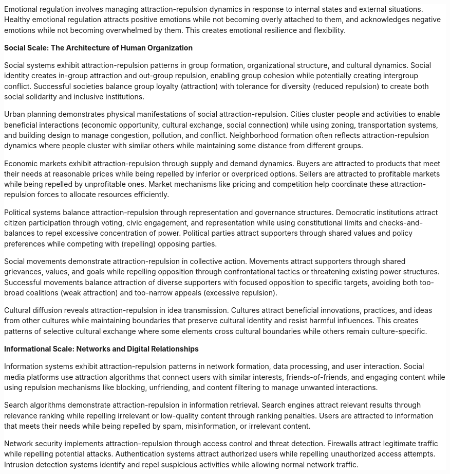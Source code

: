 Emotional regulation involves managing attraction-repulsion dynamics in response to internal states and external situations. Healthy emotional regulation attracts positive emotions while not becoming overly attached to them, and acknowledges negative emotions while not becoming overwhelmed by them. This creates emotional resilience and flexibility.

**Social Scale: The Architecture of Human Organization**

Social systems exhibit attraction-repulsion patterns in group formation, organizational structure, and cultural dynamics. Social identity creates in-group attraction and out-group repulsion, enabling group cohesion while potentially creating intergroup conflict. Successful societies balance group loyalty (attraction) with tolerance for diversity (reduced repulsion) to create both social solidarity and inclusive institutions.

Urban planning demonstrates physical manifestations of social attraction-repulsion. Cities cluster people and activities to enable beneficial interactions (economic opportunity, cultural exchange, social connection) while using zoning, transportation systems, and building design to manage congestion, pollution, and conflict. Neighborhood formation often reflects attraction-repulsion dynamics where people cluster with similar others while maintaining some distance from different groups.

Economic markets exhibit attraction-repulsion through supply and demand dynamics. Buyers are attracted to products that meet their needs at reasonable prices while being repelled by inferior or overpriced options. Sellers are attracted to profitable markets while being repelled by unprofitable ones. Market mechanisms like pricing and competition help coordinate these attraction-repulsion forces to allocate resources efficiently.

Political systems balance attraction-repulsion through representation and governance structures. Democratic institutions attract citizen participation through voting, civic engagement, and representation while using constitutional limits and checks-and-balances to repel excessive concentration of power. Political parties attract supporters through shared values and policy preferences while competing with (repelling) opposing parties.

Social movements demonstrate attraction-repulsion in collective action. Movements attract supporters through shared grievances, values, and goals while repelling opposition through confrontational tactics or threatening existing power structures. Successful movements balance attraction of diverse supporters with focused opposition to specific targets, avoiding both too-broad coalitions (weak attraction) and too-narrow appeals (excessive repulsion).

Cultural diffusion reveals attraction-repulsion in idea transmission. Cultures attract beneficial innovations, practices, and ideas from other cultures while maintaining boundaries that preserve cultural identity and resist harmful influences. This creates patterns of selective cultural exchange where some elements cross cultural boundaries while others remain culture-specific.

**Informational Scale: Networks and Digital Relationships**

Information systems exhibit attraction-repulsion patterns in network formation, data processing, and user interaction. Social media platforms use attraction algorithms that connect users with similar interests, friends-of-friends, and engaging content while using repulsion mechanisms like blocking, unfriending, and content filtering to manage unwanted interactions.

Search algorithms demonstrate attraction-repulsion in information retrieval. Search engines attract relevant results through relevance ranking while repelling irrelevant or low-quality content through ranking penalties. Users are attracted to information that meets their needs while being repelled by spam, misinformation, or irrelevant content.

Network security implements attraction-repulsion through access control and threat detection. Firewalls attract legitimate traffic while repelling potential attacks. Authentication systems attract authorized users while repelling unauthorized access attempts. Intrusion detection systems identify and repel suspicious activities while allowing normal network traffic.
